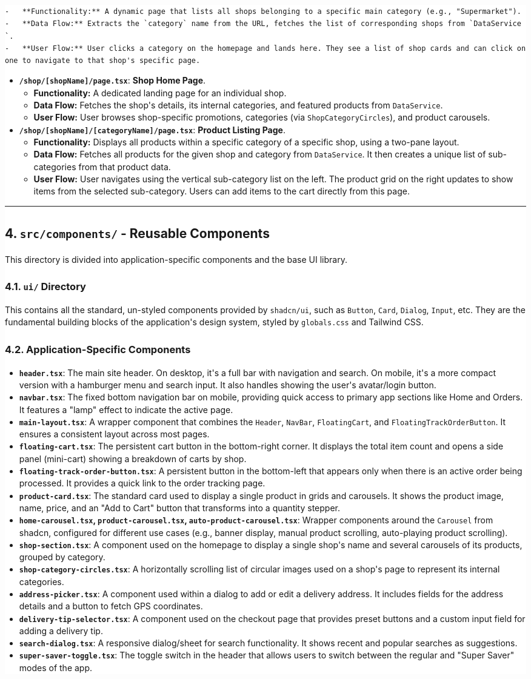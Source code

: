     -   **Functionality:** A dynamic page that lists all shops belonging to a specific main category (e.g., "Supermarket").
    -   **Data Flow:** Extracts the `category` name from the URL, fetches the list of corresponding shops from `DataService`.
    -   **User Flow:** User clicks a category on the homepage and lands here. They see a list of shop cards and can click on one to navigate to that shop's specific page.
-   **`/shop/[shopName]/page.tsx`**: **Shop Home Page**.
    -   **Functionality:** A dedicated landing page for an individual shop.
    -   **Data Flow:** Fetches the shop's details, its internal categories, and featured products from `DataService`.
    -   **User Flow:** User browses shop-specific promotions, categories (via `ShopCategoryCircles`), and product carousels.
-   **`/shop/[shopName]/[categoryName]/page.tsx`**: **Product Listing Page**.
    -   **Functionality:** Displays all products within a specific category of a specific shop, using a two-pane layout.
    -   **Data Flow:** Fetches all products for the given shop and category from `DataService`. It then creates a unique list of sub-categories from that product data.
    -   **User Flow:** User navigates using the vertical sub-category list on the left. The product grid on the right updates to show items from the selected sub-category. Users can add items to the cart directly from this page.

---

## 4. `src/components/` - Reusable Components

This directory is divided into application-specific components and the base UI library.

### 4.1. `ui/` Directory
This contains all the standard, un-styled components provided by `shadcn/ui`, such as `Button`, `Card`, `Dialog`, `Input`, etc. They are the fundamental building blocks of the application's design system, styled by `globals.css` and Tailwind CSS.

### 4.2. Application-Specific Components

-   **`header.tsx`**: The main site header. On desktop, it's a full bar with navigation and search. On mobile, it's a more compact version with a hamburger menu and search input. It also handles showing the user's avatar/login button.
-   **`navbar.tsx`**: The fixed bottom navigation bar on mobile, providing quick access to primary app sections like Home and Orders. It features a "lamp" effect to indicate the active page.
-   **`main-layout.tsx`**: A wrapper component that combines the `Header`, `NavBar`, `FloatingCart`, and `FloatingTrackOrderButton`. It ensures a consistent layout across most pages.
-   **`floating-cart.tsx`**: The persistent cart button in the bottom-right corner. It displays the total item count and opens a side panel (mini-cart) showing a breakdown of carts by shop.
-   **`floating-track-order-button.tsx`**: A persistent button in the bottom-left that appears only when there is an active order being processed. It provides a quick link to the order tracking page.
-   **`product-card.tsx`**: The standard card used to display a single product in grids and carousels. It shows the product image, name, price, and an "Add to Cart" button that transforms into a quantity stepper.
-   **`home-carousel.tsx`, `product-carousel.tsx`, `auto-product-carousel.tsx`**: Wrapper components around the `Carousel` from shadcn, configured for different use cases (e.g., banner display, manual product scrolling, auto-playing product scrolling).
-   **`shop-section.tsx`**: A component used on the homepage to display a single shop's name and several carousels of its products, grouped by category.
-   **`shop-category-circles.tsx`**: A horizontally scrolling list of circular images used on a shop's page to represent its internal categories.
-   **`address-picker.tsx`**: A component used within a dialog to add or edit a delivery address. It includes fields for the address details and a button to fetch GPS coordinates.
-   **`delivery-tip-selector.tsx`**: A component used on the checkout page that provides preset buttons and a custom input field for adding a delivery tip.
-   **`search-dialog.tsx`**: A responsive dialog/sheet for search functionality. It shows recent and popular searches as suggestions.
-   **`super-saver-toggle.tsx`**: The toggle switch in the header that allows users to switch between the regular and "Super Saver" modes of the app.
